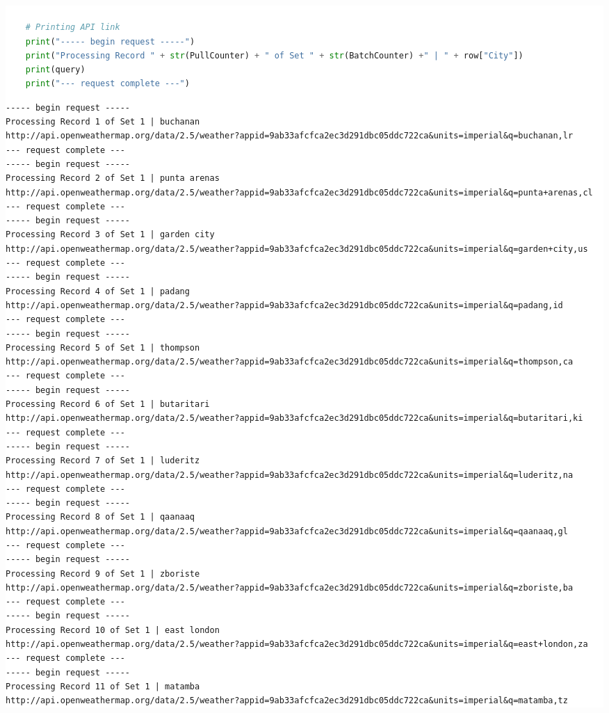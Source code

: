 ```python
    
    # Printing API link
    print("----- begin request -----")
    print("Processing Record " + str(PullCounter) + " of Set " + str(BatchCounter) +" | " + row["City"])
    print(query)
    print("--- request complete ---")
```

    ----- begin request -----
    Processing Record 1 of Set 1 | buchanan
    http://api.openweathermap.org/data/2.5/weather?appid=9ab33afcfca2ec3d291dbc05ddc722ca&units=imperial&q=buchanan,lr
    --- request complete ---
    ----- begin request -----
    Processing Record 2 of Set 1 | punta arenas
    http://api.openweathermap.org/data/2.5/weather?appid=9ab33afcfca2ec3d291dbc05ddc722ca&units=imperial&q=punta+arenas,cl
    --- request complete ---
    ----- begin request -----
    Processing Record 3 of Set 1 | garden city
    http://api.openweathermap.org/data/2.5/weather?appid=9ab33afcfca2ec3d291dbc05ddc722ca&units=imperial&q=garden+city,us
    --- request complete ---
    ----- begin request -----
    Processing Record 4 of Set 1 | padang
    http://api.openweathermap.org/data/2.5/weather?appid=9ab33afcfca2ec3d291dbc05ddc722ca&units=imperial&q=padang,id
    --- request complete ---
    ----- begin request -----
    Processing Record 5 of Set 1 | thompson
    http://api.openweathermap.org/data/2.5/weather?appid=9ab33afcfca2ec3d291dbc05ddc722ca&units=imperial&q=thompson,ca
    --- request complete ---
    ----- begin request -----
    Processing Record 6 of Set 1 | butaritari
    http://api.openweathermap.org/data/2.5/weather?appid=9ab33afcfca2ec3d291dbc05ddc722ca&units=imperial&q=butaritari,ki
    --- request complete ---
    ----- begin request -----
    Processing Record 7 of Set 1 | luderitz
    http://api.openweathermap.org/data/2.5/weather?appid=9ab33afcfca2ec3d291dbc05ddc722ca&units=imperial&q=luderitz,na
    --- request complete ---
    ----- begin request -----
    Processing Record 8 of Set 1 | qaanaaq
    http://api.openweathermap.org/data/2.5/weather?appid=9ab33afcfca2ec3d291dbc05ddc722ca&units=imperial&q=qaanaaq,gl
    --- request complete ---
    ----- begin request -----
    Processing Record 9 of Set 1 | zboriste
    http://api.openweathermap.org/data/2.5/weather?appid=9ab33afcfca2ec3d291dbc05ddc722ca&units=imperial&q=zboriste,ba
    --- request complete ---
    ----- begin request -----
    Processing Record 10 of Set 1 | east london
    http://api.openweathermap.org/data/2.5/weather?appid=9ab33afcfca2ec3d291dbc05ddc722ca&units=imperial&q=east+london,za
    --- request complete ---
    ----- begin request -----
    Processing Record 11 of Set 1 | matamba
    http://api.openweathermap.org/data/2.5/weather?appid=9ab33afcfca2ec3d291dbc05ddc722ca&units=imperial&q=matamba,tz